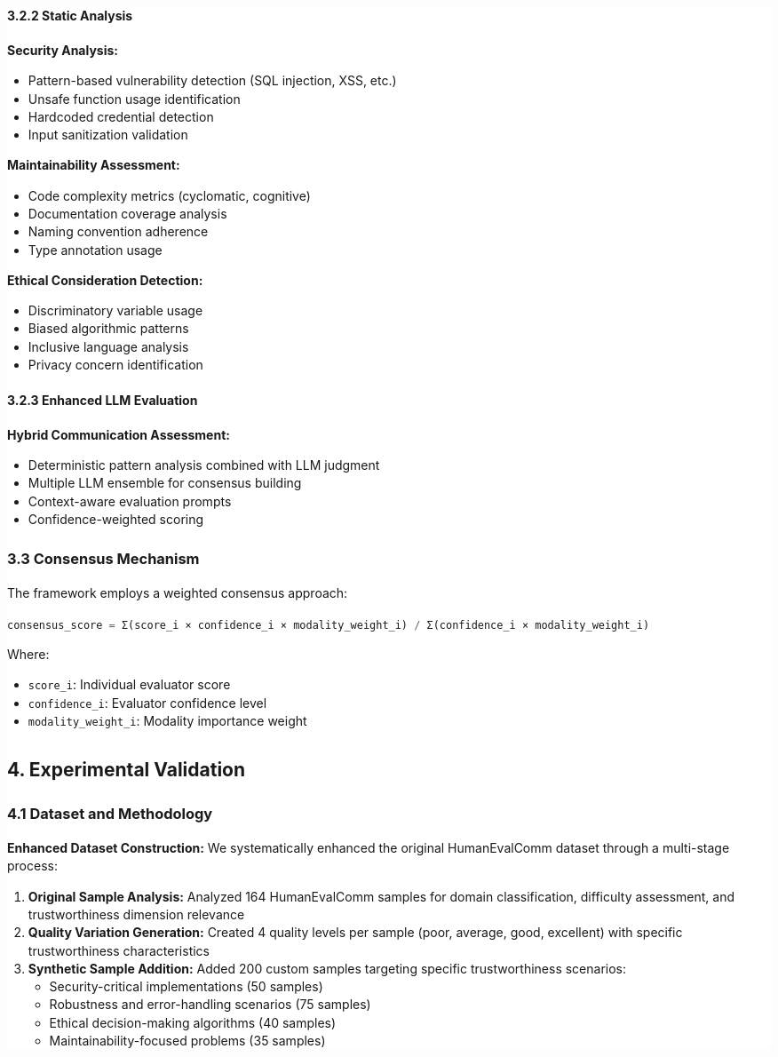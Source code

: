 #### 3.2.2 Static Analysis

**Security Analysis:**
- Pattern-based vulnerability detection (SQL injection, XSS, etc.)
- Unsafe function usage identification
- Hardcoded credential detection
- Input sanitization validation

**Maintainability Assessment:**
- Code complexity metrics (cyclomatic, cognitive)
- Documentation coverage analysis
- Naming convention adherence
- Type annotation usage

**Ethical Consideration Detection:**
- Discriminatory variable usage
- Biased algorithmic patterns
- Inclusive language analysis
- Privacy concern identification

#### 3.2.3 Enhanced LLM Evaluation

**Hybrid Communication Assessment:**
- Deterministic pattern analysis combined with LLM judgment
- Multiple LLM ensemble for consensus building
- Context-aware evaluation prompts
- Confidence-weighted scoring

### 3.3 Consensus Mechanism

The framework employs a weighted consensus approach:

```python
consensus_score = Σ(score_i × confidence_i × modality_weight_i) / Σ(confidence_i × modality_weight_i)
```

Where:
- `score_i`: Individual evaluator score
- `confidence_i`: Evaluator confidence level
- `modality_weight_i`: Modality importance weight

## 4. Experimental Validation

### 4.1 Dataset and Methodology

**Enhanced Dataset Construction:**
We systematically enhanced the original HumanEvalComm dataset through a multi-stage process:

1. **Original Sample Analysis:** Analyzed 164 HumanEvalComm samples for domain classification, difficulty assessment, and trustworthiness dimension relevance
2. **Quality Variation Generation:** Created 4 quality levels per sample (poor, average, good, excellent) with specific trustworthiness characteristics
3. **Synthetic Sample Addition:** Added 200 custom samples targeting specific trustworthiness scenarios:
   - Security-critical implementations (50 samples)
   - Robustness and error-handling scenarios (75 samples) 
   - Ethical decision-making algorithms (40 samples)
   - Maintainability-focused problems (35 samples)
